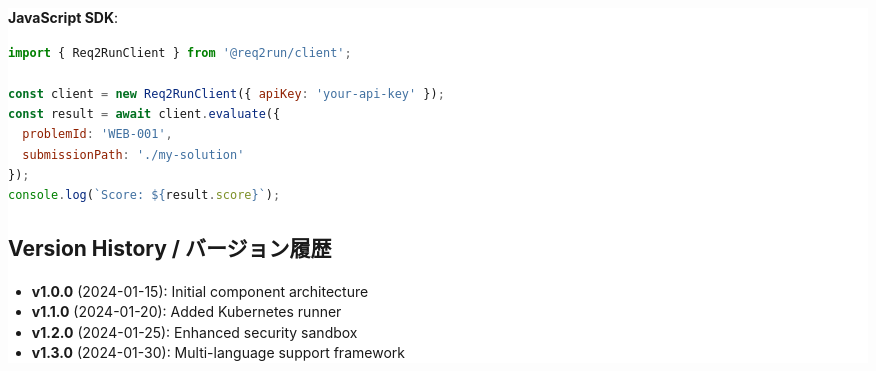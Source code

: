 **JavaScript SDK**:
```javascript
import { Req2RunClient } from '@req2run/client';

const client = new Req2RunClient({ apiKey: 'your-api-key' });
const result = await client.evaluate({
  problemId: 'WEB-001',
  submissionPath: './my-solution'
});
console.log(`Score: ${result.score}`);
```

## Version History / バージョン履歴

- **v1.0.0** (2024-01-15): Initial component architecture
- **v1.1.0** (2024-01-20): Added Kubernetes runner
- **v1.2.0** (2024-01-25): Enhanced security sandbox
- **v1.3.0** (2024-01-30): Multi-language support framework
